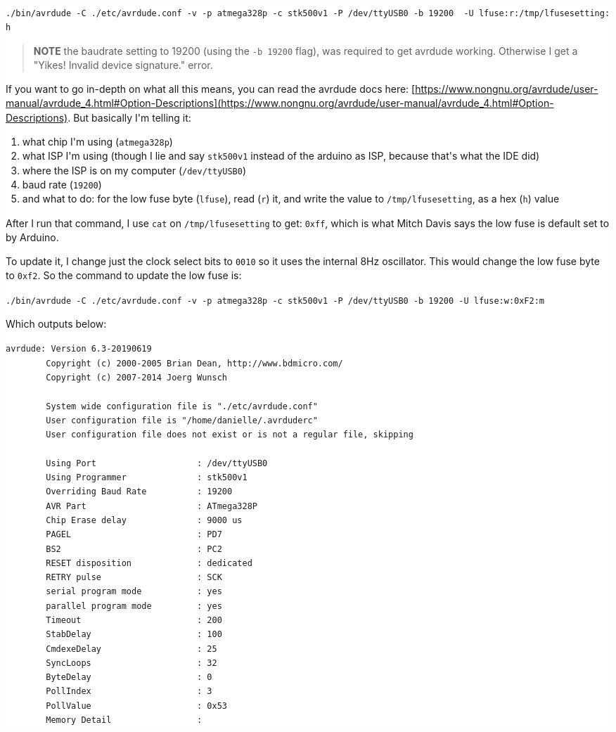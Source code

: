 `./bin/avrdude -C ./etc/avrdude.conf -v -p atmega328p -c stk500v1 -P /dev/ttyUSB0 -b 19200  -U lfuse:r:/tmp/lfusesetting:h`

>**NOTE** the baudrate setting to 19200 (using the `-b 19200` flag), was required to get avrdude working. Otherwise I get a "Yikes! Invalid device signature." error. 

If you want to go in-depth on what all this means, you can read the avrdude docs here: [https://www.nongnu.org/avrdude/user-manual/avrdude_4.html#Option-Descriptions](https://www.nongnu.org/avrdude/user-manual/avrdude_4.html#Option-Descriptions). But basically I'm telling it:

1. what chip I'm using (`atmega328p`)
2. what ISP I'm using (though I lie and say `stk500v1` instead of the arduino as ISP, because that's what the IDE did)
3. where the ISP is on my computer (`/dev/ttyUSB0`)
4. baud rate (`19200`)
5. and what to do: for the low fuse byte (`lfuse`), read (`r`) it, and write the value to `/tmp/lfusesetting`, as a hex (`h`) value

After I run that command, I use `cat` on `/tmp/lfusesetting` to get: `0xff`, which is what Mitch Davis says the low fuse is default set to by Arduino. 

To update it, I change just the clock select bits to `0010` so it uses the internal 8Hz oscillator. This would change the low fuse byte to `0xf2`. So the command to update the low fuse is:

`./bin/avrdude -C ./etc/avrdude.conf -v -p atmega328p -c stk500v1 -P /dev/ttyUSB0 -b 19200 -U lfuse:w:0xF2:m`

Which outputs below:

    avrdude: Version 6.3-20190619
            Copyright (c) 2000-2005 Brian Dean, http://www.bdmicro.com/
            Copyright (c) 2007-2014 Joerg Wunsch

            System wide configuration file is "./etc/avrdude.conf"
            User configuration file is "/home/danielle/.avrduderc"
            User configuration file does not exist or is not a regular file, skipping

            Using Port                    : /dev/ttyUSB0
            Using Programmer              : stk500v1
            Overriding Baud Rate          : 19200
            AVR Part                      : ATmega328P
            Chip Erase delay              : 9000 us
            PAGEL                         : PD7
            BS2                           : PC2
            RESET disposition             : dedicated
            RETRY pulse                   : SCK
            serial program mode           : yes
            parallel program mode         : yes
            Timeout                       : 200
            StabDelay                     : 100
            CmdexeDelay                   : 25
            SyncLoops                     : 32
            ByteDelay                     : 0
            PollIndex                     : 3
            PollValue                     : 0x53
            Memory Detail                 :
